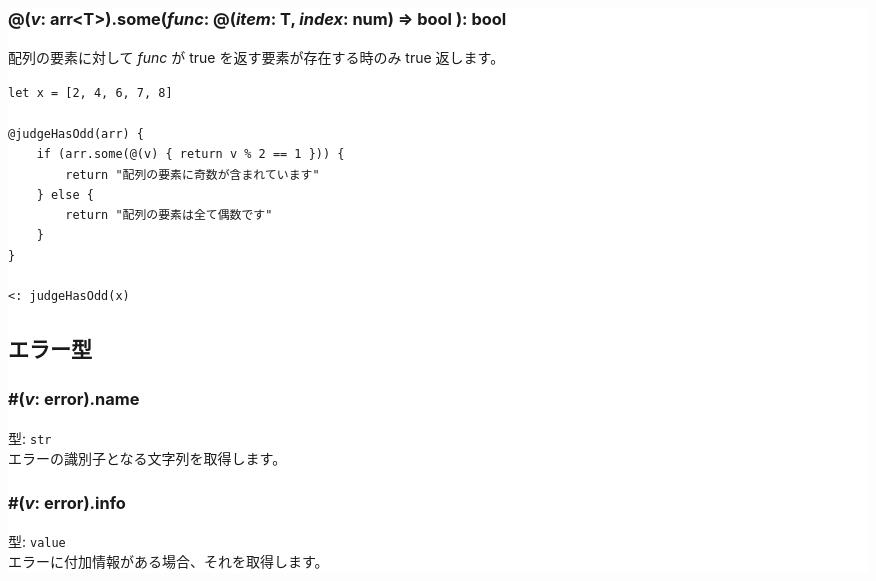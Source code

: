 ### @(_v_: arr&lt;T&gt;).some(_func_: @(_item_: T, _index_: num) =&gt; bool ): bool
配列の要素に対して _func_ が true を返す要素が存在する時のみ true 返します。

```aiscript playground
let x = [2, 4, 6, 7, 8]

@judgeHasOdd(arr) {
    if (arr.some(@(v) { return v % 2 == 1 })) {
        return "配列の要素に奇数が含まれています"
    } else {
        return "配列の要素は全て偶数です"
    }
}

<: judgeHasOdd(x)
```

## エラー型
### #(_v_: error).name
型: `str`  
エラーの識別子となる文字列を取得します。

### #(_v_: error).info
型: `value`  
エラーに付加情報がある場合、それを取得します。
